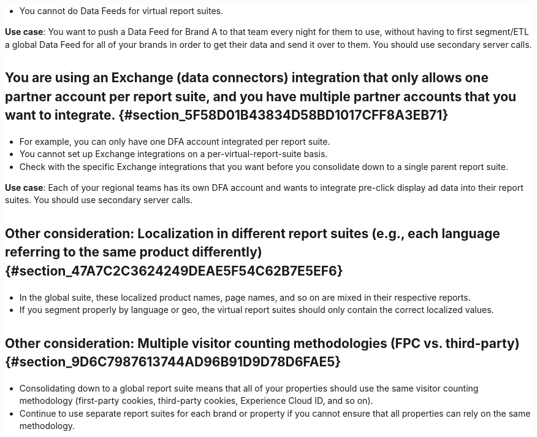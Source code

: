 
* You cannot do Data Feeds for virtual report suites.


**Use case**: You want to push a Data Feed for Brand A to that team every night for them to use, without having to first segment/ETL a global Data Feed for all of your brands in order to get their data and send it over to them. You should use secondary server calls. 

## You are using an Exchange (data connectors) integration that only allows one partner account per report suite, and you have multiple partner accounts that you want to integrate. {#section_5F58D01B43834D58BD1017CFF8A3EB71}


* For example, you can only have one DFA account integrated per report suite.
* You cannot set up Exchange integrations on a per-virtual-report-suite basis.
* Check with the specific Exchange integrations that you want before you consolidate down to a single parent report suite.


**Use case**: Each of your regional teams has its own DFA account and wants to integrate pre-click display ad data into their report suites. You should use secondary server calls. 

## Other consideration: Localization in different report suites (e.g., each language referring to the same product differently) {#section_47A7C2C3624249DEAE5F54C62B7E5EF6}


* In the global suite, these localized product names, page names, and so on are mixed in their respective reports.
* If you segment properly by language or geo, the virtual report suites should only contain the correct localized values.


## Other consideration: Multiple visitor counting methodologies (FPC vs. third-party) {#section_9D6C7987613744AD96B91D9D78D6FAE5}


* Consolidating down to a global report suite means that all of your properties should use the same visitor counting methodology (first-party cookies, third-party cookies, Experience Cloud ID, and so on).
* Continue to use separate report suites for each brand or property if you cannot ensure that all properties can rely on the same methodology.

